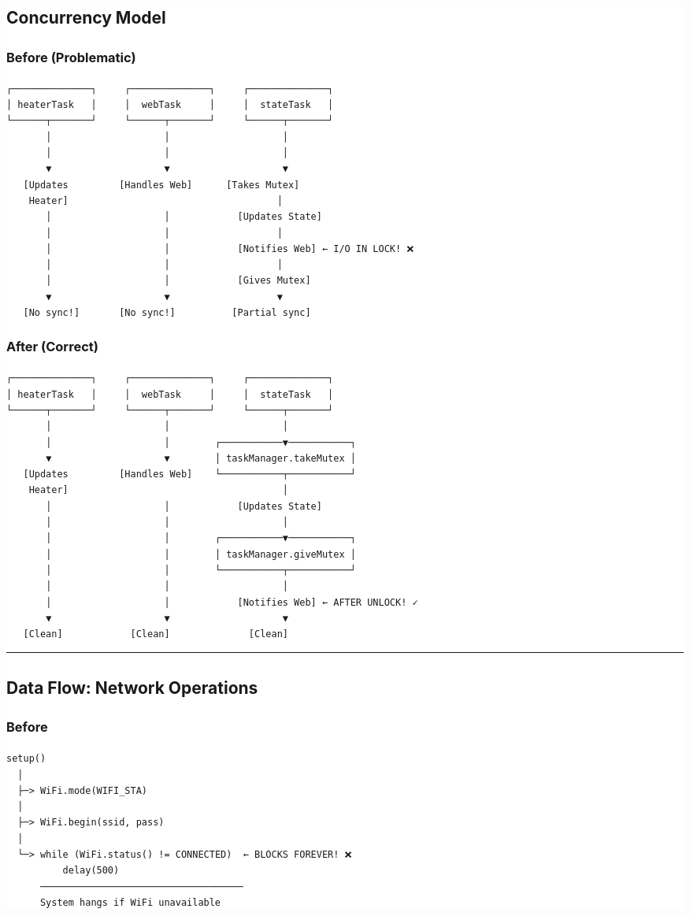 
## Concurrency Model

### Before (Problematic)
```
┌──────────────┐     ┌──────────────┐     ┌──────────────┐
│ heaterTask   │     │  webTask     │     │  stateTask   │
└──────┬───────┘     └──────┬───────┘     └──────┬───────┘
       │                    │                    │
       │                    │                    │
       ▼                    ▼                    ▼
   [Updates         [Handles Web]      [Takes Mutex]
    Heater]                                     │
       │                    │            [Updates State]
       │                    │                   │
       │                    │            [Notifies Web] ← I/O IN LOCK! ❌
       │                    │                   │
       │                    │            [Gives Mutex]
       ▼                    ▼                   ▼
   [No sync!]       [No sync!]          [Partial sync]
```

### After (Correct)
```
┌──────────────┐     ┌──────────────┐     ┌──────────────┐
│ heaterTask   │     │  webTask     │     │  stateTask   │
└──────┬───────┘     └──────┬───────┘     └──────┬───────┘
       │                    │                    │
       │                    │        ┌───────────▼───────────┐
       ▼                    ▼        │ taskManager.takeMutex │
   [Updates         [Handles Web]    └───────────┬───────────┘
    Heater]                                      │
       │                    │            [Updates State]
       │                    │                    │
       │                    │        ┌───────────▼───────────┐
       │                    │        │ taskManager.giveMutex │
       │                    │        └───────────┬───────────┘
       │                    │                    │
       │                    │            [Notifies Web] ← AFTER UNLOCK! ✓
       ▼                    ▼                    ▼
   [Clean]            [Clean]              [Clean]
```

---

## Data Flow: Network Operations

### Before
```
setup()
  │
  ├─> WiFi.mode(WIFI_STA)
  │
  ├─> WiFi.begin(ssid, pass)
  │
  └─> while (WiFi.status() != CONNECTED)  ← BLOCKS FOREVER! ❌
          delay(500)
      ────────────────────────────────────
      System hangs if WiFi unavailable
```
